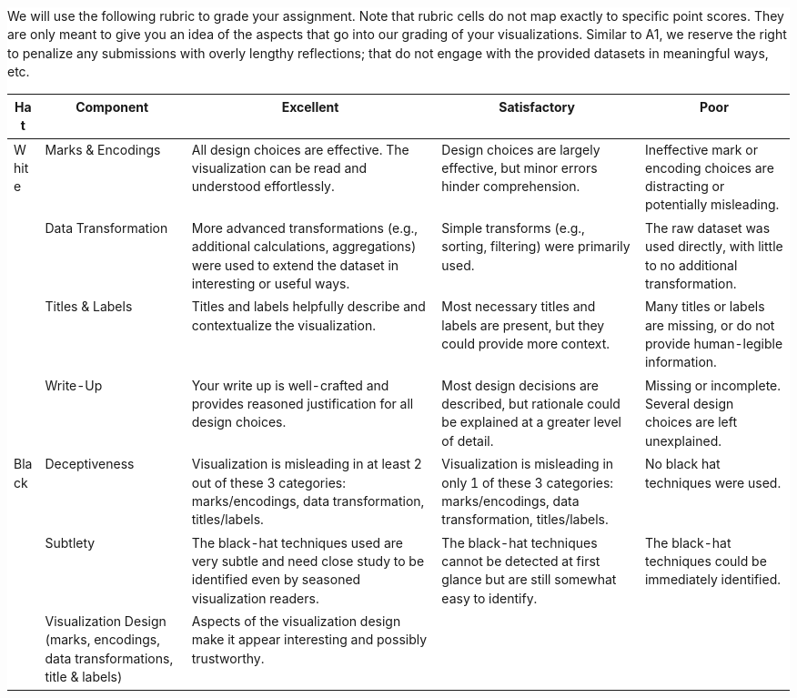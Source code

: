 We will use the following rubric to grade your assignment. Note that rubric cells do not map exactly to specific point scores. They are only meant to give you an idea of the aspects that go into our grading of your visualizations. Similar to A1, we reserve the right to penalize any submissions with overly lengthy reflections; that do not engage with the provided datasets in meaningful ways, etc.

<table>
  <thead>
    <tr>
      <th>Hat</th>
      <th>Component</th>
      <th>Excellent</th>
      <th>Satisfactory</th>
      <th>Poor</th>
    </tr>
  </thead>
  <tbody>
    <tr>
      <td rowspan="4">White</td>
      <td>Marks &amp; Encodings</td>
      <td>All design choices are effective. The visualization can be read and understood effortlessly.</td>
      <td>Design choices are largely effective, but minor errors hinder comprehension.</td>
      <td>Ineffective mark or encoding choices are distracting or potentially misleading.</td>
    </tr>
     <tr>
      <td>Data Transformation</td>
      <td>More advanced transformations (e.g., additional calculations, aggregations) were used to extend the dataset in interesting or useful ways.</td>
      <td>Simple transforms (e.g., sorting, filtering) were primarily used.</td>
      <td>The raw dataset was used directly, with little to no additional transformation.</td>
    </tr>
    <tr>
      <td>Titles &amp; Labels</td>
      <td>Titles and labels helpfully describe and contextualize the visualization.</td>
      <td>Most necessary titles and labels are present, but they could provide more context.</td>
      <td>Many titles or labels are missing, or do not provide human-legible information.</td>
    </tr>
    <tr>
      <td>Write-Up</td>
      <td>Your write up is well-crafted and provides reasoned justification for all design choices.</td>
      <td>Most design decisions are described, but rationale could be explained at a greater level of detail.</td>
      <td>Missing or incomplete. Several design choices are left unexplained.</td>
    </tr>
    <tr>
      <td rowspan="4">Black</td>
      <td>Deceptiveness</td>
      <td>Visualization is misleading in at least 2 out of these 3 categories: marks/encodings, data transformation, titles/labels.</td>
      <td>Visualization is misleading in only 1 of these 3 categories: marks/encodings, data transformation, titles/labels.</td>
      <td>No black hat techniques were used.</td>
    </tr>
    <tr>
      <td>Subtlety</td>
      <td>The black-hat techniques used are very subtle and need close study to be identified even by seasoned visualization readers.</td>
      <td>The black-hat techniques cannot be detected at first glance but are still somewhat easy to identify.</td>
      <td>The black-hat techniques could be immediately identified.</td>
    </tr>
     <tr>
      <td>Visualization Design (marks, encodings, data transformations, title & labels)</td>
      <td>Aspects of the visualization design make it appear interesting and possibly trustworthy.</td>